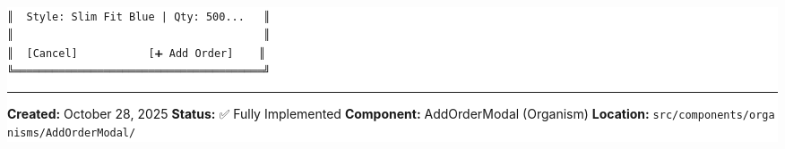 ```
║  Style: Slim Fit Blue | Qty: 500...   ║
║                                       ║
║  [Cancel]           [➕ Add Order]    ║
╚═══════════════════════════════════════╝
```

---

**Created:** October 28, 2025
**Status:** ✅ Fully Implemented
**Component:** AddOrderModal (Organism)
**Location:** `src/components/organisms/AddOrderModal/`
